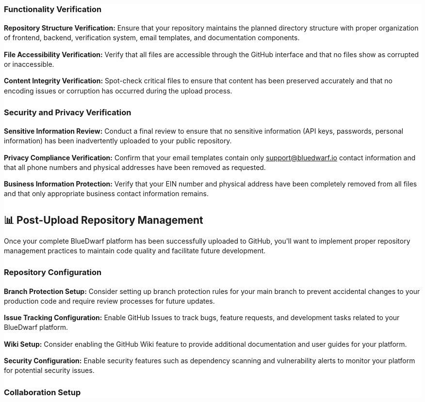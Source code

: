 ### Functionality Verification

**Repository Structure Verification:**
Ensure that your repository maintains the planned directory structure with proper organization of frontend, backend, verification system, email templates, and documentation components.

**File Accessibility Verification:**
Verify that all files are accessible through the GitHub interface and that no files show as corrupted or inaccessible.

**Content Integrity Verification:**
Spot-check critical files to ensure that content has been preserved accurately and that no encoding issues or corruption has occurred during the upload process.

### Security and Privacy Verification

**Sensitive Information Review:**
Conduct a final review to ensure that no sensitive information (API keys, passwords, personal information) has been inadvertently uploaded to your public repository.

**Privacy Compliance Verification:**
Confirm that your email templates contain only support@bluedwarf.io contact information and that all phone numbers and physical addresses have been removed as requested.

**Business Information Protection:**
Verify that your EIN number and physical address have been completely removed from all files and that only appropriate business contact information remains.

## 📊 Post-Upload Repository Management

Once your complete BlueDwarf platform has been successfully uploaded to GitHub, you'll want to implement proper repository management practices to maintain code quality and facilitate future development.

### Repository Configuration

**Branch Protection Setup:**
Consider setting up branch protection rules for your main branch to prevent accidental changes to your production code and require review processes for future updates.

**Issue Tracking Configuration:**
Enable GitHub Issues to track bugs, feature requests, and development tasks related to your BlueDwarf platform.

**Wiki Setup:**
Consider enabling the GitHub Wiki feature to provide additional documentation and user guides for your platform.

**Security Configuration:**
Enable security features such as dependency scanning and vulnerability alerts to monitor your platform for potential security issues.

### Collaboration Setup

